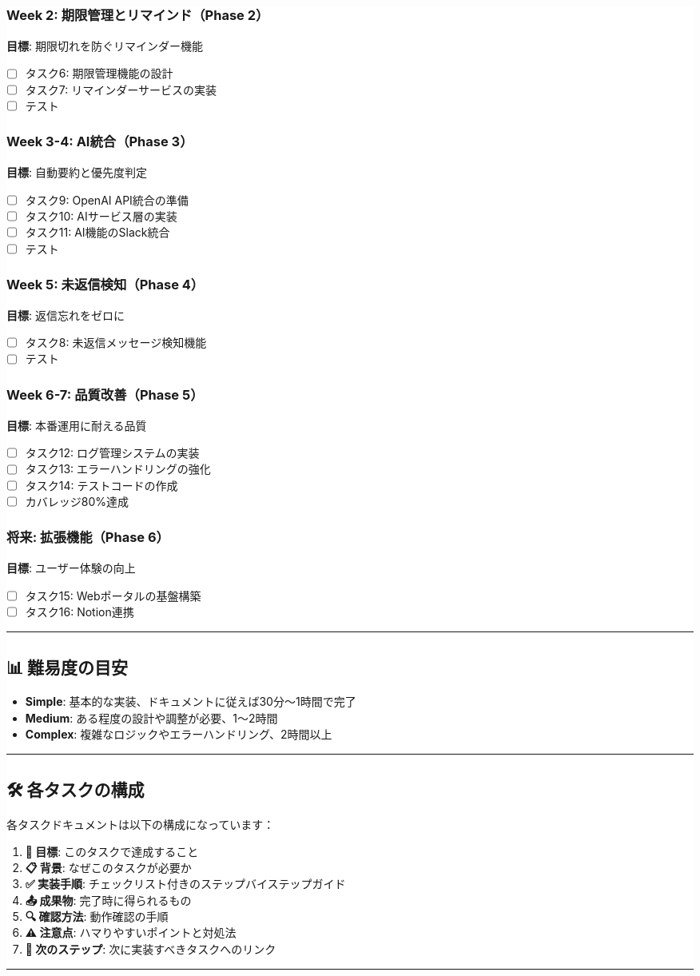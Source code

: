 ### Week 2: 期限管理とリマインド（Phase 2）
**目標**: 期限切れを防ぐリマインダー機能

- [ ] タスク6: 期限管理機能の設計
- [ ] タスク7: リマインダーサービスの実装
- [ ] テスト

### Week 3-4: AI統合（Phase 3）
**目標**: 自動要約と優先度判定

- [ ] タスク9: OpenAI API統合の準備
- [ ] タスク10: AIサービス層の実装
- [ ] タスク11: AI機能のSlack統合
- [ ] テスト

### Week 5: 未返信検知（Phase 4）
**目標**: 返信忘れをゼロに

- [ ] タスク8: 未返信メッセージ検知機能
- [ ] テスト

### Week 6-7: 品質改善（Phase 5）
**目標**: 本番運用に耐える品質

- [ ] タスク12: ログ管理システムの実装
- [ ] タスク13: エラーハンドリングの強化
- [ ] タスク14: テストコードの作成
- [ ] カバレッジ80%達成

### 将来: 拡張機能（Phase 6）
**目標**: ユーザー体験の向上

- [ ] タスク15: Webポータルの基盤構築
- [ ] タスク16: Notion連携

---

## 📊 難易度の目安

- **Simple**: 基本的な実装、ドキュメントに従えば30分〜1時間で完了
- **Medium**: ある程度の設計や調整が必要、1〜2時間
- **Complex**: 複雑なロジックやエラーハンドリング、2時間以上

---

## 🛠️ 各タスクの構成

各タスクドキュメントは以下の構成になっています：

1. **🎯 目標**: このタスクで達成すること
2. **📋 背景**: なぜこのタスクが必要か
3. **✅ 実装手順**: チェックリスト付きのステップバイステップガイド
4. **📤 成果物**: 完了時に得られるもの
5. **🔍 確認方法**: 動作確認の手順
6. **⚠️ 注意点**: ハマりやすいポイントと対処法
7. **🚀 次のステップ**: 次に実装すべきタスクへのリンク

---
